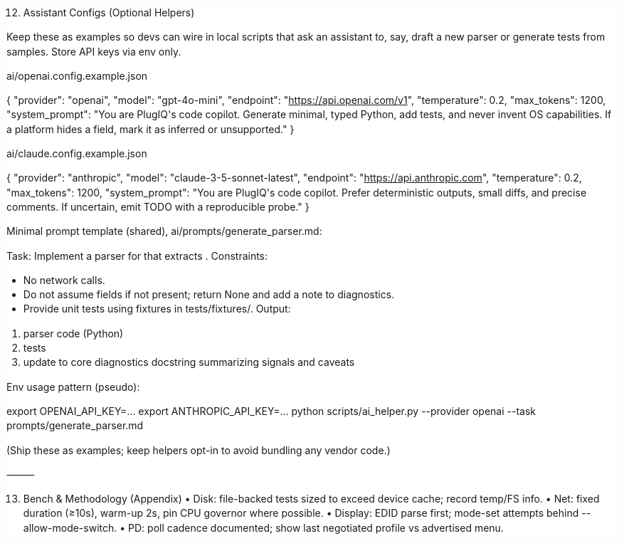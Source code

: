 12. Assistant Configs (Optional Helpers)

Keep these as examples so devs can wire in local scripts that ask an assistant to, say, draft a new parser or generate tests from samples. Store API keys via env only.

ai/openai.config.example.json

{
"provider": "openai",
"model": "gpt-4o-mini",
"endpoint": "https://api.openai.com/v1",
"temperature": 0.2,
"max_tokens": 1200,
"system_prompt": "You are PlugIQ's code copilot. Generate minimal, typed Python, add tests, and never invent OS capabilities. If a platform hides a field, mark it as inferred or unsupported."
}

ai/claude.config.example.json

{
"provider": "anthropic",
"model": "claude-3-5-sonnet-latest",
"endpoint": "https://api.anthropic.com",
"temperature": 0.2,
"max_tokens": 1200,
"system_prompt": "You are PlugIQ's code copilot. Prefer deterministic outputs, small diffs, and precise comments. If uncertain, emit TODO with a reproducible probe."
}

Minimal prompt template (shared), ai/prompts/generate_parser.md:

Task: Implement a parser for <SOURCE> that extracts <FIELDS>.
Constraints:

- No network calls.
- Do not assume fields if not present; return None and add a note to diagnostics.
- Provide unit tests using fixtures in tests/fixtures/<SOURCE>.
  Output:

1. parser code (Python)
2. tests
3. update to core diagnostics docstring summarizing signals and caveats

Env usage pattern (pseudo):

export OPENAI_API_KEY=...
export ANTHROPIC_API_KEY=...
python scripts/ai_helper.py --provider openai --task prompts/generate_parser.md

(Ship these as examples; keep helpers opt-in to avoid bundling any vendor code.)

⸻

13. Bench & Methodology (Appendix)
    • Disk: file-backed tests sized to exceed device cache; record temp/FS info.
    • Net: fixed duration (≥10s), warm-up 2s, pin CPU governor where possible.
    • Display: EDID parse first; mode-set attempts behind --allow-mode-switch.
    • PD: poll cadence documented; show last negotiated profile vs advertised menu.
